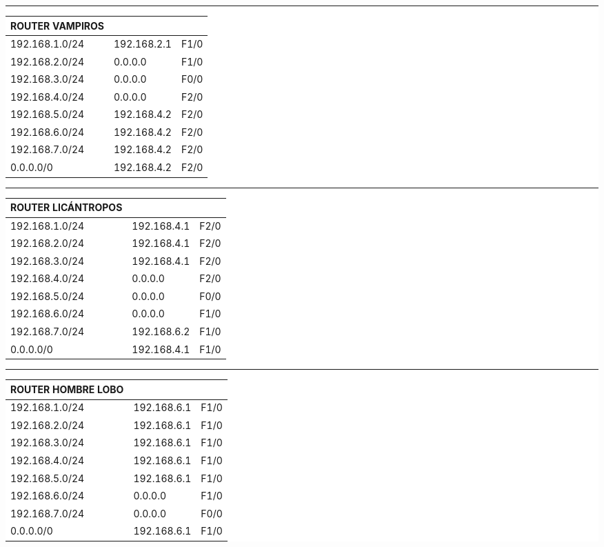 ------------------------------------------------


|ROUTER VAMPIROS|||
| - | :- | :- |
|192\.168.1.0/24|192\.168.2.1|F1/0|
|192\.168.2.0/24|0\.0.0.0|F1/0|
|192\.168.3.0/24|0\.0.0.0|F0/0|
|192\.168.4.0/24|0\.0.0.0|F2/0|
|192\.168.5.0/24|192\.168.4.2|F2/0|
|192\.168.6.0/24|192\.168.4.2|F2/0|
|192\.168.7.0/24|192\.168.4.2|F2/0|
|0\.0.0.0/0|192\.168.4.2|F2/0|

------------------------------------------------

|ROUTER LICÁNTROPOS|||
| - | :- | :- |
|192\.168.1.0/24|192\.168.4.1|F2/0|
|192\.168.2.0/24|192\.168.4.1|F2/0|
|192\.168.3.0/24|192\.168.4.1|F2/0|
|192\.168.4.0/24|0\.0.0.0|F2/0|
|192\.168.5.0/24|0\.0.0.0|F0/0|
|192\.168.6.0/24|0\.0.0.0|F1/0|
|192\.168.7.0/24|192\.168.6.2|F1/0|
|0\.0.0.0/0|192\.168.4.1|F1/0|

------------------------------------------------

|ROUTER HOMBRE LOBO|||
| - | :- | :- |
|192\.168.1.0/24|192\.168.6.1|F1/0|
|192\.168.2.0/24|192\.168.6.1|F1/0|
|192\.168.3.0/24|192\.168.6.1|F1/0|
|192\.168.4.0/24|192\.168.6.1|F1/0|
|192\.168.5.0/24|192\.168.6.1|F1/0|
|192\.168.6.0/24|0\.0.0.0|F1/0|
|192\.168.7.0/24|0\.0.0.0|F0/0|
|0\.0.0.0/0|192\.168.6.1|F1/0|
